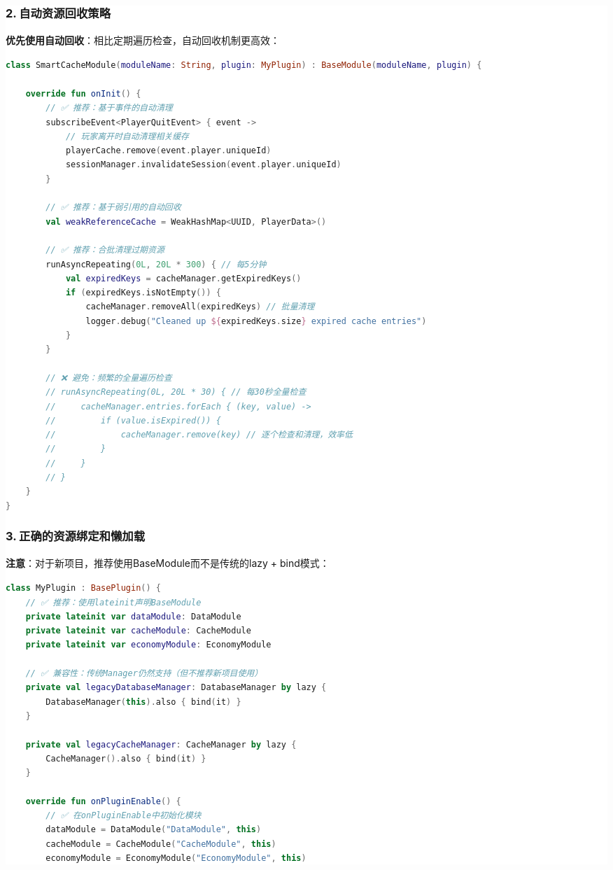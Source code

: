### 2. 自动资源回收策略

**优先使用自动回收**：相比定期遍历检查，自动回收机制更高效：

```kotlin
class SmartCacheModule(moduleName: String, plugin: MyPlugin) : BaseModule(moduleName, plugin) {

    override fun onInit() {
        // ✅ 推荐：基于事件的自动清理
        subscribeEvent<PlayerQuitEvent> { event ->
            // 玩家离开时自动清理相关缓存
            playerCache.remove(event.player.uniqueId)
            sessionManager.invalidateSession(event.player.uniqueId)
        }

        // ✅ 推荐：基于弱引用的自动回收
        val weakReferenceCache = WeakHashMap<UUID, PlayerData>()

        // ✅ 推荐：合批清理过期资源
        runAsyncRepeating(0L, 20L * 300) { // 每5分钟
            val expiredKeys = cacheManager.getExpiredKeys()
            if (expiredKeys.isNotEmpty()) {
                cacheManager.removeAll(expiredKeys) // 批量清理
                logger.debug("Cleaned up ${expiredKeys.size} expired cache entries")
            }
        }

        // ❌ 避免：频繁的全量遍历检查
        // runAsyncRepeating(0L, 20L * 30) { // 每30秒全量检查
        //     cacheManager.entries.forEach { (key, value) ->
        //         if (value.isExpired()) {
        //             cacheManager.remove(key) // 逐个检查和清理，效率低
        //         }
        //     }
        // }
    }
}
```

### 3. 正确的资源绑定和懒加载

**注意**：对于新项目，推荐使用BaseModule而不是传统的lazy + bind模式：

```kotlin
class MyPlugin : BasePlugin() {
    // ✅ 推荐：使用lateinit声明BaseModule
    private lateinit var dataModule: DataModule
    private lateinit var cacheModule: CacheModule
    private lateinit var economyModule: EconomyModule

    // ✅ 兼容性：传统Manager仍然支持（但不推荐新项目使用）
    private val legacyDatabaseManager: DatabaseManager by lazy {
        DatabaseManager(this).also { bind(it) }
    }

    private val legacyCacheManager: CacheManager by lazy {
        CacheManager().also { bind(it) }
    }

    override fun onPluginEnable() {
        // ✅ 在onPluginEnable中初始化模块
        dataModule = DataModule("DataModule", this)
        cacheModule = CacheModule("CacheModule", this)
        economyModule = EconomyModule("EconomyModule", this)

```